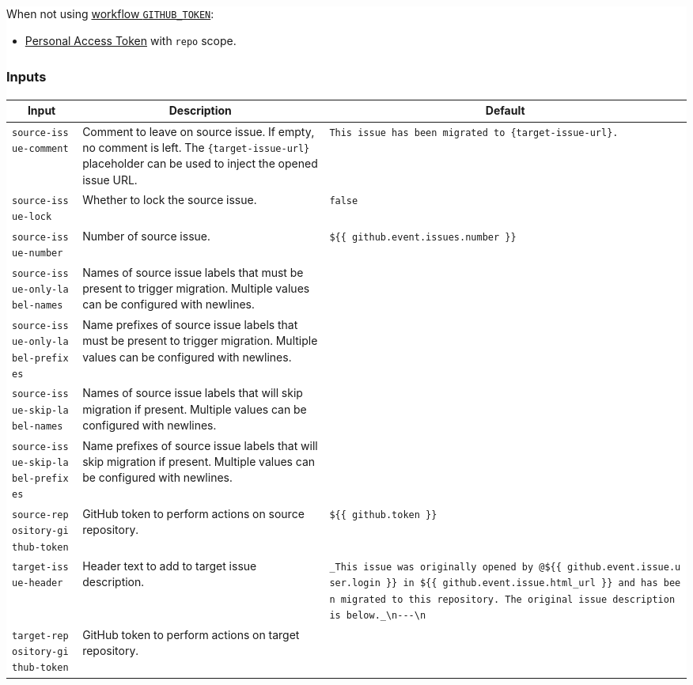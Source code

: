When not using [workflow `GITHUB_TOKEN`](https://docs.github.com/en/actions/reference/authentication-in-a-workflow#permissions-for-the-github_token):

- [Personal Access Token](https://docs.github.com/en/github/authenticating-to-github/creating-a-personal-access-token) with `repo` scope.

### Inputs

| Input                                        | Description                                                                                                                                                                                      | Default                                                                                                                                                                                                         |
| -------------------------------------------- | ------------------------------------------------------------------------------------------------------------------------------------------------------------------------------------------------ | --------------------------------------------------------------------------------------------------------------------------------------------------------------------------------------------------------------- |
| `source-issue-comment`                       | Comment to leave on source issue. If empty, no comment is left. The `{target-issue-url}` placeholder can be used to inject the opened issue URL.                                                 | `This issue has been migrated to {target-issue-url}.`                                                                                                                                                           |
| `source-issue-lock`                          | Whether to lock the source issue.                                                                                                                                                                | `false`                                                                                                                                                                                                         |
| `source-issue-number`                        | Number of source issue.                                                                                                                                                                          | `${{ github.event.issues.number }}`                                                                                                                                                                             |
| `source-issue-only-label-names`              | Names of source issue labels that must be present to trigger migration. Multiple values can be configured with newlines.                                                                         |                                                                                                                                                                                                                 |
| `source-issue-only-label-prefixes`           | Name prefixes of source issue labels that must be present to trigger migration. Multiple values can be configured with newlines.                                                                 |                                                                                                                                                                                                                 |
| `source-issue-skip-label-names`              | Names of source issue labels that will skip migration if present. Multiple values can be configured with newlines.                                                                               |                                                                                                                                                                                                                 |
| `source-issue-skip-label-prefixes`           | Name prefixes of source issue labels that will skip migration if present. Multiple values can be configured with newlines.                                                                       |                                                                                                                                                                                                                 |
| `source-repository-github-token`             | GitHub token to perform actions on source repository.                                                                                                                                            | `${{ github.token }}`                                                                                                                                                                                           |
| `target-issue-header`                        | Header text to add to target issue description.                                                                                                                                                  | `_This issue was originally opened by @${{ github.event.issue.user.login }} in ${{ github.event.issue.html_url }} and has been migrated to this repository. The original issue description is below._\n---\n` |
| `target-repository-github-token`             | GitHub token to perform actions on target repository.                                                                                                                                            |                                                                                                                                                                                                                 |